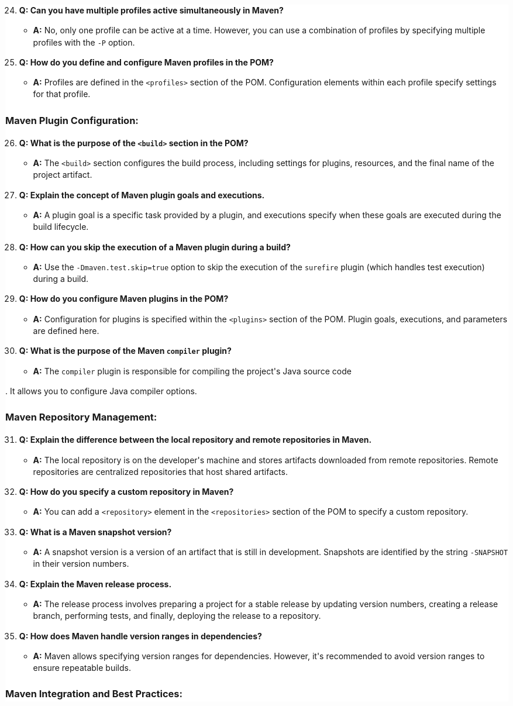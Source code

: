 24. **Q: Can you have multiple profiles active simultaneously in Maven?**
    - **A:** No, only one profile can be active at a time. However, you can use a combination of profiles by specifying multiple profiles with the `-P` option.

25. **Q: How do you define and configure Maven profiles in the POM?**
    - **A:** Profiles are defined in the `<profiles>` section of the POM. Configuration elements within each profile specify settings for that profile.

### Maven Plugin Configuration:

26. **Q: What is the purpose of the `<build>` section in the POM?**
    - **A:** The `<build>` section configures the build process, including settings for plugins, resources, and the final name of the project artifact.

27. **Q: Explain the concept of Maven plugin goals and executions.**
    - **A:** A plugin goal is a specific task provided by a plugin, and executions specify when these goals are executed during the build lifecycle.

28. **Q: How can you skip the execution of a Maven plugin during a build?**
    - **A:** Use the `-Dmaven.test.skip=true` option to skip the execution of the `surefire` plugin (which handles test execution) during a build.

29. **Q: How do you configure Maven plugins in the POM?**
    - **A:** Configuration for plugins is specified within the `<plugins>` section of the POM. Plugin goals, executions, and parameters are defined here.

30. **Q: What is the purpose of the Maven `compiler` plugin?**
    - **A:** The `compiler` plugin is responsible for compiling the project's Java source code

. It allows you to configure Java compiler options.

### Maven Repository Management:

31. **Q: Explain the difference between the local repository and remote repositories in Maven.**
    - **A:** The local repository is on the developer's machine and stores artifacts downloaded from remote repositories. Remote repositories are centralized repositories that host shared artifacts.

32. **Q: How do you specify a custom repository in Maven?**
    - **A:** You can add a `<repository>` element in the `<repositories>` section of the POM to specify a custom repository.

33. **Q: What is a Maven snapshot version?**
    - **A:** A snapshot version is a version of an artifact that is still in development. Snapshots are identified by the string `-SNAPSHOT` in their version numbers.

34. **Q: Explain the Maven release process.**
    - **A:** The release process involves preparing a project for a stable release by updating version numbers, creating a release branch, performing tests, and finally, deploying the release to a repository.

35. **Q: How does Maven handle version ranges in dependencies?**
    - **A:** Maven allows specifying version ranges for dependencies. However, it's recommended to avoid version ranges to ensure repeatable builds.

### Maven Integration and Best Practices:
